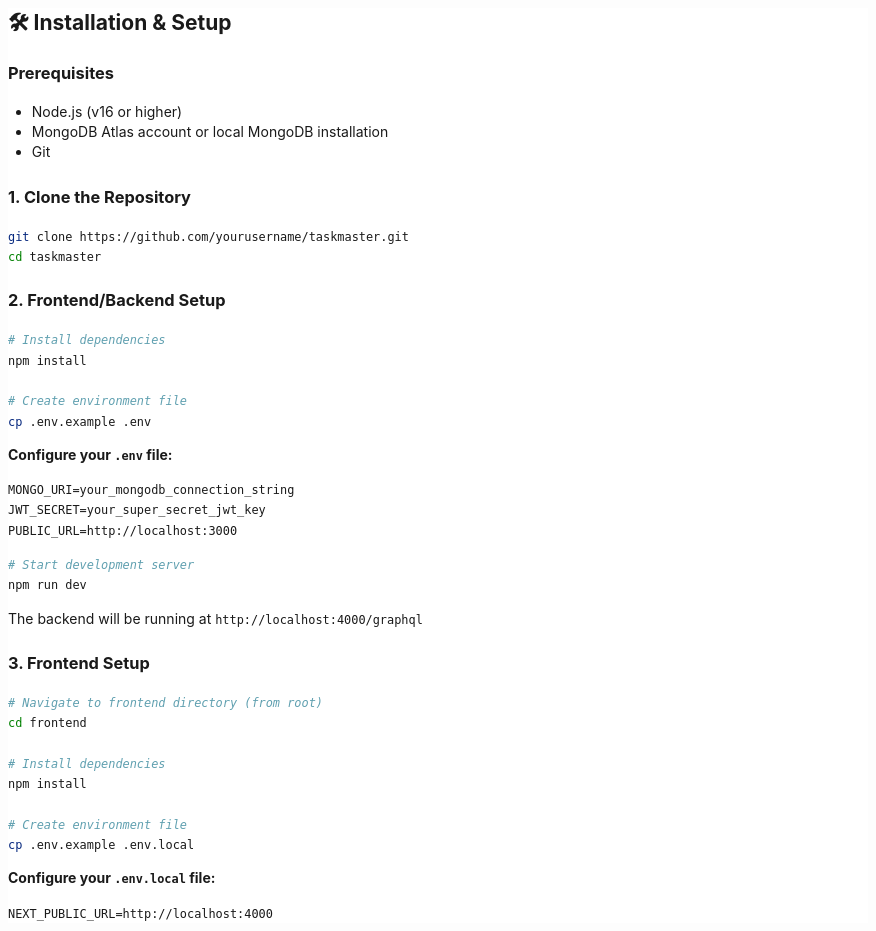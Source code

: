 ## 🛠️ Installation & Setup

### Prerequisites
- Node.js (v16 or higher)
- MongoDB Atlas account or local MongoDB installation
- Git

### 1. Clone the Repository
```bash
git clone https://github.com/yourusername/taskmaster.git
cd taskmaster
```

### 2. Frontend/Backend Setup

```bash
# Install dependencies
npm install

# Create environment file
cp .env.example .env
```

**Configure your `.env` file:**
```env
MONGO_URI=your_mongodb_connection_string
JWT_SECRET=your_super_secret_jwt_key
PUBLIC_URL=http://localhost:3000
```

```bash
# Start development server
npm run dev
```

The backend will be running at `http://localhost:4000/graphql`

### 3. Frontend Setup

```bash
# Navigate to frontend directory (from root)
cd frontend

# Install dependencies
npm install

# Create environment file
cp .env.example .env.local
```

**Configure your `.env.local` file:**
```env
NEXT_PUBLIC_URL=http://localhost:4000
```
